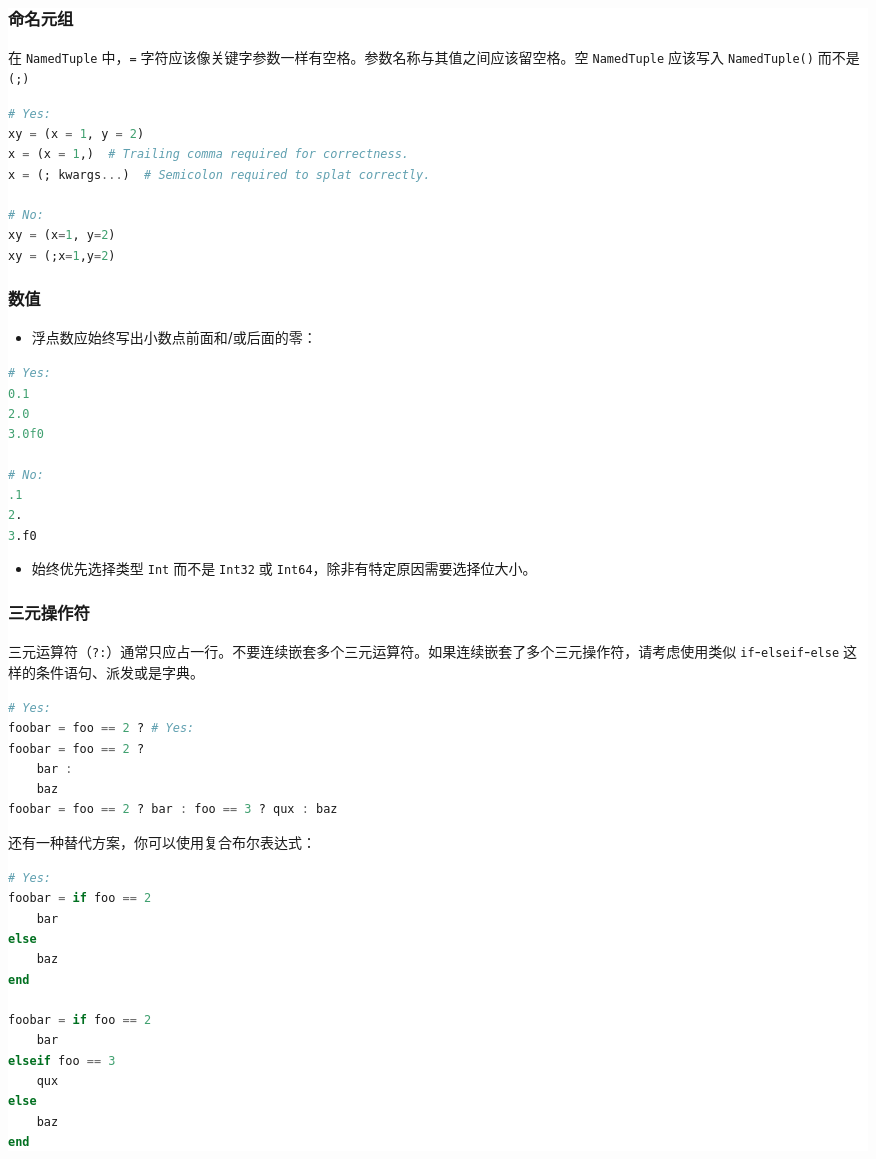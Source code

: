 ### 命名元组

在 `NamedTuple` 中，`=` 字符应该像关键字参数一样有空格。参数名称与其值之间应该留空格。空 `NamedTuple` 应该写入 `NamedTuple()` 而不是 `(;)`

```julia
# Yes:
xy = (x = 1, y = 2)
x = (x = 1,)  # Trailing comma required for correctness.
x = (; kwargs...)  # Semicolon required to splat correctly.

# No:
xy = (x=1, y=2)
xy = (;x=1,y=2)
```

### 数值

- 浮点数应始终写出小数点前面和/或后面的零：

```julia
# Yes:
0.1
2.0
3.0f0

# No:
.1
2.
3.f0
```

- 始终优先选择类型 `Int` 而不是 `Int32` 或 `Int64`，除非有特定原因需要选择位大小。

### 三元操作符

三元运算符（`?:`）通常只应占一行。不要连续嵌套多个三元运算符。如果连续嵌套了多个三元操作符，请考虑使用类似 `if`-`elseif`-`else` 这样的条件语句、派发或是字典。

```julia
# Yes:
foobar = foo == 2 ? # Yes:
foobar = foo == 2 ?
    bar :
    baz
foobar = foo == 2 ? bar : foo == 3 ? qux : baz
```

还有一种替代方案，你可以使用复合布尔表达式：

```julia
# Yes:
foobar = if foo == 2
    bar
else
    baz
end

foobar = if foo == 2
    bar
elseif foo == 3
    qux
else
    baz
end
```
